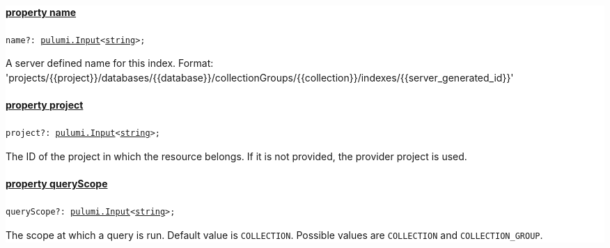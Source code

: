 <h4 class="pdoc-member-header" id="IndexState-name">
<a class="pdoc-child-name" href="https://github.com/pulumi/pulumi-gcp/blob/da8ea6e04df21372ae7e86dc1edfa82d0f61de1e/sdk/nodejs/firestore/index_.ts#L155">property <b>name</b></a>
</h4>

<pre class="highlight"><code><span class='kd'></span>name?: <a href='/docs/reference/pkg/nodejs/pulumi/pulumi/#Input'>pulumi.Input</a>&lt;<span class='kd'><a href='https://developer.mozilla.org/en-US/docs/Web/JavaScript/Reference/Global_Objects/String'>string</a></span>&gt;;</code></pre>

A server defined name for this index. Format:
'projects/{{project}}/databases/{{database}}/collectionGroups/{{collection}}/indexes/{{server_generated_id}}'

<h4 class="pdoc-member-header" id="IndexState-project">
<a class="pdoc-child-name" href="https://github.com/pulumi/pulumi-gcp/blob/da8ea6e04df21372ae7e86dc1edfa82d0f61de1e/sdk/nodejs/firestore/index_.ts#L160">property <b>project</b></a>
</h4>

<pre class="highlight"><code><span class='kd'></span>project?: <a href='/docs/reference/pkg/nodejs/pulumi/pulumi/#Input'>pulumi.Input</a>&lt;<span class='kd'><a href='https://developer.mozilla.org/en-US/docs/Web/JavaScript/Reference/Global_Objects/String'>string</a></span>&gt;;</code></pre>

The ID of the project in which the resource belongs.
If it is not provided, the provider project is used.

<h4 class="pdoc-member-header" id="IndexState-queryScope">
<a class="pdoc-child-name" href="https://github.com/pulumi/pulumi-gcp/blob/da8ea6e04df21372ae7e86dc1edfa82d0f61de1e/sdk/nodejs/firestore/index_.ts#L166">property <b>queryScope</b></a>
</h4>

<pre class="highlight"><code><span class='kd'></span>queryScope?: <a href='/docs/reference/pkg/nodejs/pulumi/pulumi/#Input'>pulumi.Input</a>&lt;<span class='kd'><a href='https://developer.mozilla.org/en-US/docs/Web/JavaScript/Reference/Global_Objects/String'>string</a></span>&gt;;</code></pre>

The scope at which a query is run.
Default value is `COLLECTION`.
Possible values are `COLLECTION` and `COLLECTION_GROUP`.


